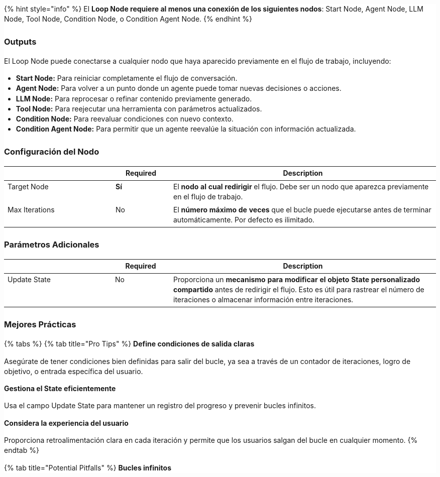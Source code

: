 {% hint style="info" %}
El **Loop Node requiere al menos una conexión de los siguientes nodos**: Start Node, Agent Node, LLM Node, Tool Node, Condition Node, o Condition Agent Node.
{% endhint %}

### Outputs

El Loop Node puede conectarse a cualquier nodo que haya aparecido previamente en el flujo de trabajo, incluyendo:

* **Start Node:** Para reiniciar completamente el flujo de conversación.
* **Agent Node:** Para volver a un punto donde un agente puede tomar nuevas decisiones o acciones.
* **LLM Node:** Para reprocesar o refinar contenido previamente generado.
* **Tool Node:** Para reejecutar una herramienta con parámetros actualizados.
* **Condition Node:** Para reevaluar condiciones con nuevo contexto.
* **Condition Agent Node:** Para permitir que un agente reevalúe la situación con información actualizada.

### Configuración del Nodo

<table><thead><tr><th width="201"></th><th width="101">Required</th><th>Description</th></tr></thead><tbody><tr><td>Target Node</td><td><strong>Sí</strong></td><td>El <strong>nodo al cual redirigir</strong> el flujo. Debe ser un nodo que aparezca previamente en el flujo de trabajo.</td></tr><tr><td>Max Iterations</td><td>No</td><td>El <strong>número máximo de veces</strong> que el bucle puede ejecutarse antes de terminar automáticamente. Por defecto es ilimitado.</td></tr></tbody></table>

### Parámetros Adicionales

<table><thead><tr><th width="200"></th><th width="102">Required</th><th>Description</th></tr></thead><tbody><tr><td>Update State</td><td>No</td><td>Proporciona un <strong>mecanismo para modificar el objeto State personalizado compartido</strong> antes de redirigir el flujo. Esto es útil para rastrear el número de iteraciones o almacenar información entre iteraciones.</td></tr></tbody></table>

### Mejores Prácticas

{% tabs %}
{% tab title="Pro Tips" %}
**Define condiciones de salida claras**

Asegúrate de tener condiciones bien definidas para salir del bucle, ya sea a través de un contador de iteraciones, logro de objetivo, o entrada específica del usuario.

**Gestiona el State eficientemente**

Usa el campo Update State para mantener un registro del progreso y prevenir bucles infinitos.

**Considera la experiencia del usuario**

Proporciona retroalimentación clara en cada iteración y permite que los usuarios salgan del bucle en cualquier momento.
{% endtab %}

{% tab title="Potential Pitfalls" %}
**Bucles infinitos**
